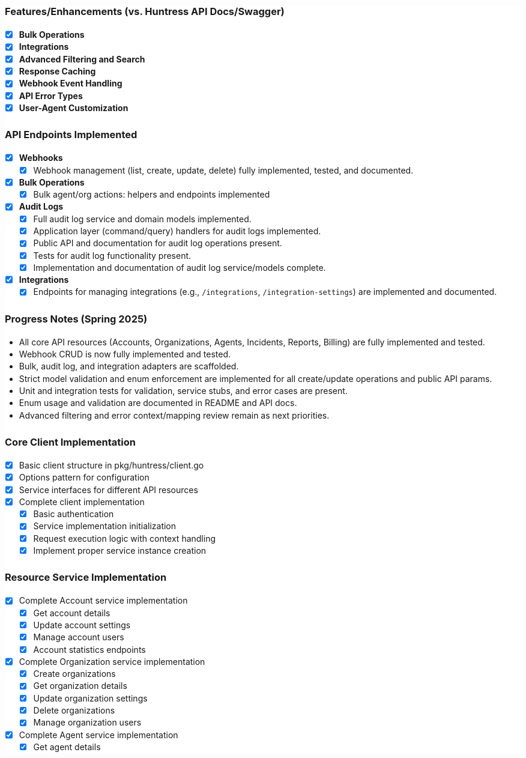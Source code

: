 ### Features/Enhancements (vs. Huntress API Docs/Swagger)

- [x] **Bulk Operations**
- [x] **Integrations**
- [x] **Advanced Filtering and Search**
- [x] **Response Caching**
- [x] **Webhook Event Handling**
- [x] **API Error Types**
- [x] **User-Agent Customization**

### API Endpoints Implemented

- [x] **Webhooks**
  - [x] Webhook management (list, create, update, delete) fully implemented, tested, and documented.
- [x] **Bulk Operations**
  - [x] Bulk agent/org actions: helpers and endpoints implemented
- [x] **Audit Logs**
  - [x] Full audit log service and domain models implemented.
  - [x] Application layer (command/query) handlers for audit logs implemented.
  - [x] Public API and documentation for audit log operations present.
  - [x] Tests for audit log functionality present.
  - [x] Implementation and documentation of audit log service/models complete.
- [x] **Integrations**
  - [x] Endpoints for managing integrations (e.g., `/integrations`, `/integration-settings`) are implemented and documented.

### Progress Notes (Spring 2025)

- All core API resources (Accounts, Organizations, Agents, Incidents, Reports, Billing) are fully implemented and tested.
- Webhook CRUD is now fully implemented and tested.
- Bulk, audit log, and integration adapters are scaffolded.
- Strict model validation and enum enforcement are implemented for all create/update operations and public API params.
- Unit and integration tests for validation, service stubs, and error cases are present.
- Enum usage and validation are documented in README and API docs.
- Advanced filtering and error context/mapping review remain as next priorities.

### Core Client Implementation

- [x] Basic client structure in pkg/huntress/client.go
- [x] Options pattern for configuration
- [x] Service interfaces for different API resources
- [x] Complete client implementation
  - [x] Basic authentication
  - [x] Service implementation initialization
  - [x] Request execution logic with context handling
  - [x] Implement proper service instance creation

### Resource Service Implementation

- [x] Complete Account service implementation
  - [x] Get account details
  - [x] Update account settings
  - [x] Manage account users
  - [x] Account statistics endpoints
- [x] Complete Organization service implementation
  - [x] Create organizations
  - [x] Get organization details
  - [x] Update organization settings
  - [x] Delete organizations
  - [x] Manage organization users
- [x] Complete Agent service implementation
  - [x] Get agent details